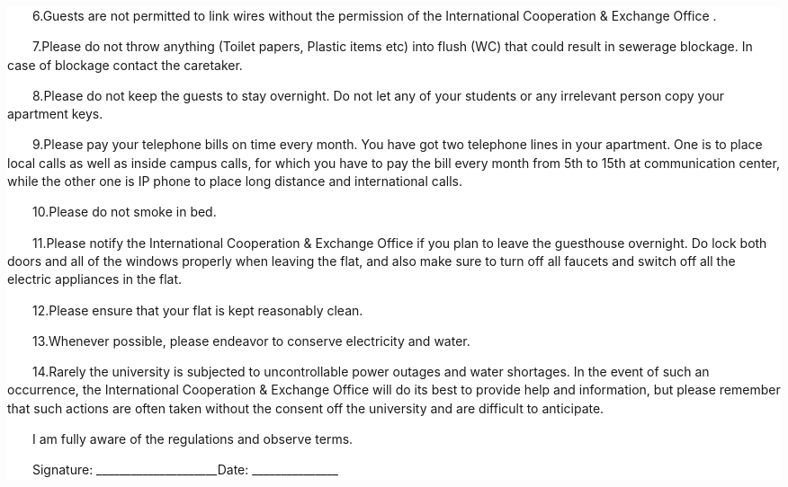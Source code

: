 
　　6.Guests are not permitted to link wires without the permission of the International Cooperation &amp; Exchange Office .


　　7.Please do not throw anything (Toilet papers, Plastic items etc) into flush (WC) that could result in sewerage blockage. In case of blockage contact the caretaker.


　　8.Please do not keep the guests to stay overnight. Do not let any of your students or any irrelevant person copy your apartment keys.


　　9.Please pay your telephone bills on time every month. You have got two telephone lines in your apartment. One is to place local calls as well as inside campus calls, for which you have to pay the bill every month from 5th to 15th at communication center, while the other one is IP phone to place long distance and international calls.


　　10.Please do not smoke in bed.


　　11.Please notify the International Cooperation &amp; Exchange Office if you plan to leave the guesthouse overnight. Do lock both doors and all of the windows properly when leaving the flat, and also make sure to turn off all faucets and switch off all the electric appliances in the flat.


　　12.Please ensure that your flat is kept reasonably clean.


　　13.Whenever possible, please endeavor to conserve electricity and water.


　　14.Rarely the university is subjected to uncontrollable power outages and water shortages. In the event of such an occurrence, the International Cooperation &amp; Exchange Office will do its best to provide help and information, but please remember that such actions are often taken without the consent off the university and are difficult to anticipate.


　　I am fully aware of the regulations and observe terms.


　　Signature: _____________________Date: _______________








 


 

 
 
 
 
 
  


  
 

  


  


  
 
 
 
 

